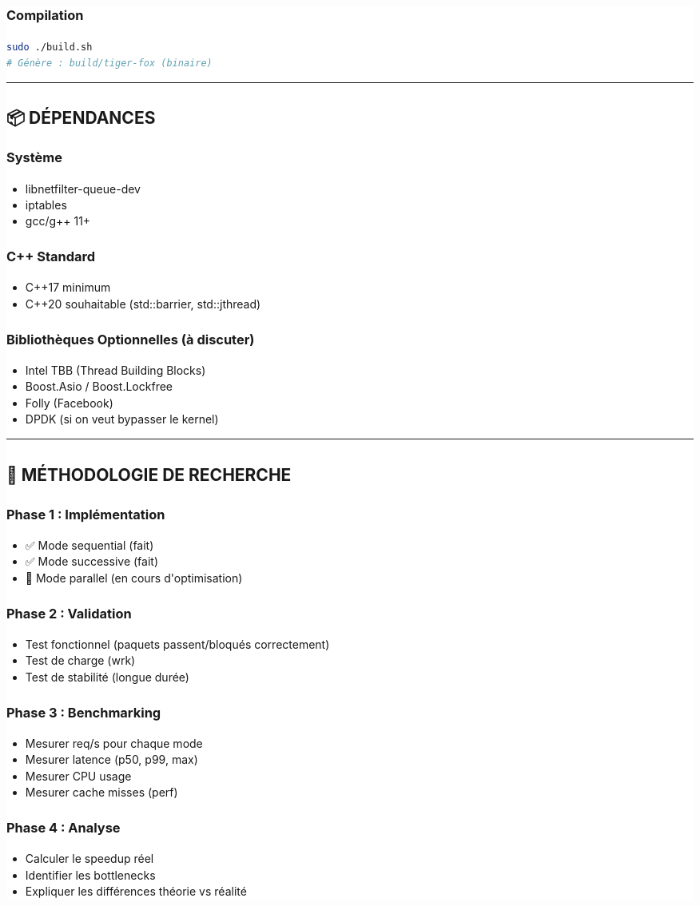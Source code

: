### Compilation
```bash
sudo ./build.sh
# Génère : build/tiger-fox (binaire)
```

---

## 📦 DÉPENDANCES

### Système
- libnetfilter-queue-dev
- iptables
- gcc/g++ 11+

### C++ Standard
- C++17 minimum
- C++20 souhaitable (std::barrier, std::jthread)

### Bibliothèques Optionnelles (à discuter)
- Intel TBB (Thread Building Blocks)
- Boost.Asio / Boost.Lockfree
- Folly (Facebook)
- DPDK (si on veut bypasser le kernel)

---

## 🔬 MÉTHODOLOGIE DE RECHERCHE

### Phase 1 : Implémentation
- ✅ Mode sequential (fait)
- ✅ Mode successive (fait)
- 🚧 Mode parallel (en cours d'optimisation)

### Phase 2 : Validation
- Test fonctionnel (paquets passent/bloqués correctement)
- Test de charge (wrk)
- Test de stabilité (longue durée)

### Phase 3 : Benchmarking
- Mesurer req/s pour chaque mode
- Mesurer latence (p50, p99, max)
- Mesurer CPU usage
- Mesurer cache misses (perf)

### Phase 4 : Analyse
- Calculer le speedup réel
- Identifier les bottlenecks
- Expliquer les différences théorie vs réalité
